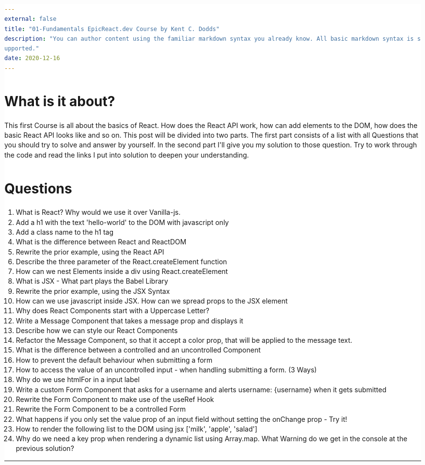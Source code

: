 ```yaml
---
external: false
title: "01-Fundamentals EpicReact.dev Course by Kent C. Dodds"
description: "You can author content using the familiar markdown syntax you already know. All basic markdown syntax is supported."
date: 2020-12-16
---
```


# What is it about?

This first Course is all about the basics of React. How does the React API work, how can add elements to the DOM, how does the basic React API looks like and so on. This post will be divided into two parts. The first part consists of a list with all Questions that you should try to solve and answer by yourself. In the second part I'll give you my solution to those question. Try to work through the code and read the links I put into solution to deepen your understanding.

# Questions

1. What is React? Why would we use it over Vanilla-js.
2. Add a h1 with the text 'hello-world' to the DOM with javascript only
3. Add a class name to the h1 tag
4. What is the difference between React and ReactDOM
5. Rewrite the prior example, using the React API
6. Describe the three parameter of the React.createElement function
7. How can we nest Elements inside a div using React.createElement
8. What is JSX - What part plays the Babel Library
9. Rewrite the prior example, using the JSX Syntax
10. How can we use javascript inside JSX. How can we spread props to the JSX element
11. Why does React Components start with a Uppercase Letter?
12. Write a Message Component that takes a message prop and displays it
13. Describe how we can style our React Components
14. Refactor the Message Component, so that it accept a color prop, that will be applied to the message text.
15. What is the difference between a controlled and an uncontrolled Component
16. How to prevent the default behaviour when submitting a form
17. How to access the value of an uncontrolled input - when handling submitting a form. (3 Ways)
18. Why do we use htmlFor in a input label
19. Write a custom Form Component that asks for a username and alerts username: {username} when it gets submitted
20. Rewrite the Form Component to make use of the useRef Hook
21. Rewrite the Form Component to be a controlled Form
22. What happens if you only set the value prop of an input field without setting the onChange prop - Try it!
23. How to render the following list to the DOM using jsx ['milk', 'apple', 'salad']
24. Why do we need a key prop when rendering a dynamic list using Array.map. What Warning do we get in the console at the previous solution?

---
